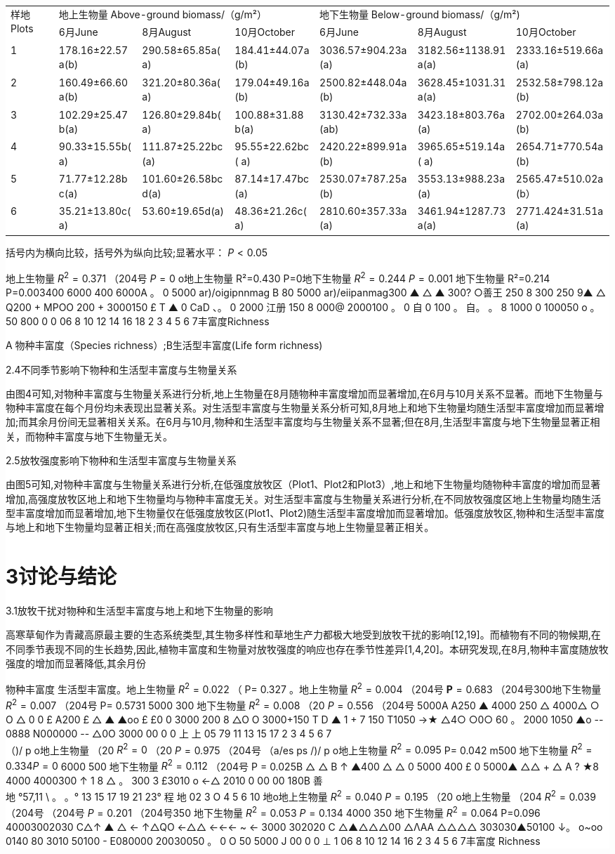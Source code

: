 <html><body><table><tr><td rowspan="2">样地 Plots</td><td colspan="3">地上生物量 Above-ground biomass/（g/m²）</td><td colspan="3">地下生物量 Below-ground biomass/（g/m²)</td></tr><tr><td>6月June</td><td>8月August</td><td>10月October</td><td>6月June</td><td>8月August</td><td>10月October</td></tr><tr><td>1</td><td>178.16±22.57a(b)</td><td>290.58±65.85a(a)</td><td>184.41±44.07a(b)</td><td>3036.57±904.23a(a)</td><td>3182.56±1138.91a(a)</td><td>2333.16±519.66a(a)</td></tr><tr><td>2</td><td>160.49±66.60a(b)</td><td>321.20±80.36a(a)</td><td>179.04±49.16a(b)</td><td>2500.82±448.04a(b)</td><td>3628.45±1031.31a(a)</td><td>2532.58±798.12a(b)</td></tr><tr><td>3</td><td>102.29±25.47b(a)</td><td>126.80±29.84b(a)</td><td>100.88±31.88b(a)</td><td>3130.42±732.33a(ab)</td><td>3423.18±803.76a(a)</td><td>2702.00±264.03a(b)</td></tr><tr><td>4</td><td>90.33±15.55b(a)</td><td>111.87±25.22bc(a)</td><td>95.55±22.62bc( a)</td><td>2420.22±899.91a(b)</td><td>3965.65±519.14a( a)</td><td>2654.71±770.54a(b)</td></tr><tr><td>5</td><td>71.77±12.28bc(a)</td><td>101.60±26.58bcd(a)</td><td>87.14±17.47bc(a)</td><td>2530.07±787.25a(b)</td><td>3553.13±988.23a(a)</td><td>2565.47±510.02a(b）</td></tr><tr><td>6</td><td>35.21±13.80c(a)</td><td>53.60±19.65d(a)</td><td>48.36±21.26c(a)</td><td>2810.60±357.33a(a)</td><td>3461.94±1287.73a(a)</td><td>2771.424±31.51a(a)</td></tr></table></body></html>

括号内为横向比较，括号外为纵向比较;显著水平： $\scriptstyle P < 0 . 0 5$

地上生物量 $R ^ { 2 } = 0 . 3 7 1$ （204号 $P = 0$ o地上生物量 R²=0.430 P=0地下生物量 $R ^ { 2 } = 0 . 2 4 4$ $P = 0 . 0 0 1$ 地下生物量 R²=0.214 P=0.003400 6000 400 6000A 。 0 5000 ar)/oigipnnmag B 80 5000 ar)/eiipanmag300 ▲ △ ▲ 300? ○善王 250 8 300 250 9▲ △ Q200 + MPOO 200 + 3000150 £ T ▲ 0 CaD 、。 0 2000 江册 150 8 000@ 2000100 。 0 自 0 100 。 自。 。 8 1000 0 100050 o 。 50 800 0 0 06 8 10 12 14 16 18 2 3 4 5 6 7丰富度Richness

A 物种丰富度（Species richness）;B生活型丰富度(Life form richness)

2.4不同季节影响下物种和生活型丰富度与生物量关系

由图4可知,对物种丰富度与生物量关系进行分析,地上生物量在8月随物种丰富度增加而显著增加,在6月与10月关系不显著。而地下生物量与物种丰富度在每个月份均未表现出显著关系。对生活型丰富度与生物量关系分析可知,8月地上和地下生物量均随生活型丰富度增加而显著增加;而其余月份间无显著相关关系。在6月与10月,物种和生活型丰富度均与生物量关系不显著;但在8月,生活型丰富度与地下生物量显著正相关，而物种丰富度与地下生物量无关。

2.5放牧强度影响下物种和生活型丰富度与生物量关系

由图5可知,对物种丰富度与生物量关系进行分析,在低强度放牧区（Plot1、Plot2和Plot3）,地上和地下生物量均随物种丰富度的增加而显著增加,高强度放牧区地上和地下生物量均与物种丰富度无关。对生活型丰富度与生物量关系进行分析,在不同放牧强度区地上生物量均随生活型丰富度增加而显著增加,地下生物量仅在低强度放牧区(Plot1、Plot2)随生活型丰富度增加而显著增加。低强度放牧区,物种和生活型丰富度与地上和地下生物量均显著正相关;而在高强度放牧区,只有生活型丰富度与地上生物量显著正相关。

# 3讨论与结论

3.1放牧干扰对物种和生活型丰富度与地上和地下生物量的影响

高寒草甸作为青藏高原最主要的生态系统类型,其生物多样性和草地生产力都极大地受到放牧干扰的影响[12,19]。而植物有不同的物候期,在不同季节表现不同的生长趋势,因此,植物丰富度和生物量对放牧强度的响应也存在季节性差异[1,4,20]。本研究发现,在8月,物种丰富度随放牧强度的增加而显著降低,其余月份

物种丰富度 生活型丰富度。地上生物量 $R ^ { 2 } = 0 . 0 2 2$ （ P= 0.327 。地上生物量 $R ^ { 2 } = 0 . 0 0 4$ （204号 $\boldsymbol { P } = 0 . 6 8 3$ （204号300地下生物量 $R ^ { 2 } = 0 . 0 0 7$ （204号 P= 0.5731 5000 300 地下生物量 $R ^ { 2 } = 0 . 0 0 8$ （20 $\textstyle P = 0 . 5 5 6$ （204号 5000A A250 ▲ 4000 250 △ 4000△ ○ O △ 0 0 £ A200 £ △ ▲ ▲oo £ £0 0 3000 200 8 △O O 3000+150 T D ▲ 1 + 7 150 T1050 →★ △4○ ○0○ 60 。 2000 1050 ▲o -- 0888 N000000 -- △0O 3000 00 0 0 上 上 05 79 11 13 15 17 2 3 4 5 6 7  
（)/ p o地上生物量 （20 $R ^ { 2 } = 0$ （20 $P = 0 . 9 7 5$ （204号 （a/es ps /)/ p o地上生物量 $R ^ { 2 } = 0 . 0 9 5$ P= 0.042 m500 地下生物量 $R ^ { 2 } = 0 . 3 3 4 P { = } 0$ 6000 500 地下生物量 $R ^ { 2 } = 0 . 1 1 2$ （204号 P = 0.025B △ △ B ↑ ▲400 △ △ 0 5000 400 £ 0 5000▲ △△ + △ A ? ★8 4000 4000300 ↑ 1 8 △ 。 300 3 £3010 o ←△ 2010 0 00 00 180B 善  
地 °57,11 \ 。 。° 13 15 17 19 21 23° 程 地 02 3 O 4 5 6 10 地o地上生物量 $R ^ { 2 } = 0 . 0 4 0$ $P = 0 . 1 9 5$ （20 o地上生物量 （204 $R ^ { 2 } = 0 . 0 3 9$ （204号 （204号 $P = 0 . 2 0 1$ （204号350 地下生物量 $R ^ { 2 } = 0 . 0 5 3$ $P = 0 . 1 3 4$ 4000 350 地下生物量 $R ^ { 2 } = 0 . 0 6 4$ P=0.096 40003002030 C△↑ ▲ △ ← ↑△QO ←△△ ←←← \~ ← 3000 302020 C △▲△△△00 △ΛAA △△△△ 303030▲50100 ↓。 o\~oo 0140 80 3010 50100 - E080000 20030050 。 0 O 50 5000 J 00 0 0 ⊥ 1 06 8 10 12 14 16 2 3 4 5 6 7丰富度 Richness
